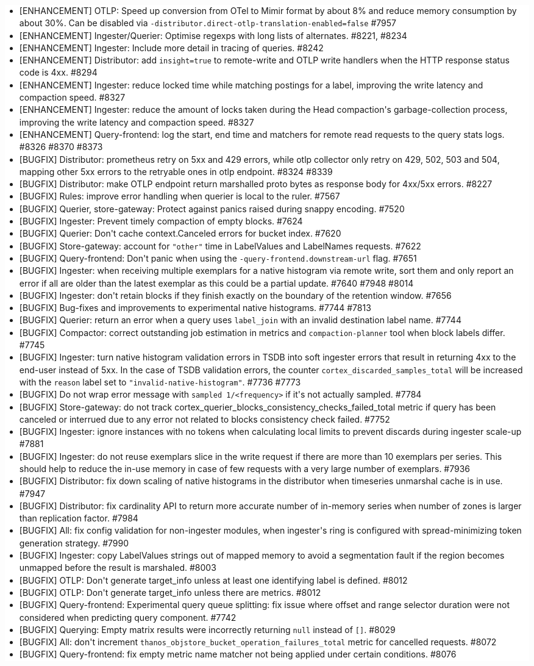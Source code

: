 * [ENHANCEMENT] OTLP: Speed up conversion from OTel to Mimir format by about 8% and reduce memory consumption by about 30%. Can be disabled via `-distributor.direct-otlp-translation-enabled=false` #7957
* [ENHANCEMENT] Ingester/Querier: Optimise regexps with long lists of alternates. #8221, #8234
* [ENHANCEMENT] Ingester: Include more detail in tracing of queries. #8242
* [ENHANCEMENT] Distributor: add `insight=true` to remote-write and OTLP write handlers when the HTTP response status code is 4xx. #8294
* [ENHANCEMENT] Ingester: reduce locked time while matching postings for a label, improving the write latency and compaction speed. #8327
* [ENHANCEMENT] Ingester: reduce the amount of locks taken during the Head compaction's garbage-collection process, improving the write latency and compaction speed. #8327
* [ENHANCEMENT] Query-frontend: log the start, end time and matchers for remote read requests to the query stats logs. #8326 #8370 #8373
* [BUGFIX] Distributor: prometheus retry on 5xx and 429 errors, while otlp collector only retry on 429, 502, 503 and 504, mapping other 5xx errors to the retryable ones in otlp endpoint. #8324 #8339
* [BUGFIX] Distributor: make OTLP endpoint return marshalled proto bytes as response body for 4xx/5xx errors. #8227
* [BUGFIX] Rules: improve error handling when querier is local to the ruler. #7567
* [BUGFIX] Querier, store-gateway: Protect against panics raised during snappy encoding. #7520
* [BUGFIX] Ingester: Prevent timely compaction of empty blocks. #7624
* [BUGFIX] Querier: Don't cache context.Canceled errors for bucket index. #7620
* [BUGFIX] Store-gateway: account for `"other"` time in LabelValues and LabelNames requests. #7622
* [BUGFIX] Query-frontend: Don't panic when using the `-query-frontend.downstream-url` flag. #7651
* [BUGFIX] Ingester: when receiving multiple exemplars for a native histogram via remote write, sort them and only report an error if all are older than the latest exemplar as this could be a partial update. #7640 #7948 #8014
* [BUGFIX] Ingester: don't retain blocks if they finish exactly on the boundary of the retention window. #7656
* [BUGFIX] Bug-fixes and improvements to experimental native histograms. #7744 #7813
* [BUGFIX] Querier: return an error when a query uses `label_join` with an invalid destination label name. #7744
* [BUGFIX] Compactor: correct outstanding job estimation in metrics and `compaction-planner` tool when block labels differ. #7745
* [BUGFIX] Ingester: turn native histogram validation errors in TSDB into soft ingester errors that result in returning 4xx to the end-user instead of 5xx. In the case of TSDB validation errors, the counter `cortex_discarded_samples_total` will be increased with the `reason` label set to `"invalid-native-histogram"`. #7736 #7773
* [BUGFIX] Do not wrap error message with `sampled 1/<frequency>` if it's not actually sampled. #7784
* [BUGFIX] Store-gateway: do not track cortex_querier_blocks_consistency_checks_failed_total metric if query has been canceled or interrued due to any error not related to blocks consistency check failed. #7752
* [BUGFIX] Ingester: ignore instances with no tokens when calculating local limits to prevent discards during ingester scale-up #7881
* [BUGFIX] Ingester: do not reuse exemplars slice in the write request if there are more than 10 exemplars per series. This should help to reduce the in-use memory in case of few requests with a very large number of exemplars. #7936
* [BUGFIX] Distributor: fix down scaling of native histograms in the distributor when timeseries unmarshal cache is in use. #7947
* [BUGFIX] Distributor: fix cardinality API to return more accurate number of in-memory series when number of zones is larger than replication factor. #7984
* [BUGFIX] All: fix config validation for non-ingester modules, when ingester's ring is configured with spread-minimizing token generation strategy. #7990
* [BUGFIX] Ingester: copy LabelValues strings out of mapped memory to avoid a segmentation fault if the region becomes unmapped before the result is marshaled. #8003
* [BUGFIX] OTLP: Don't generate target_info unless at least one identifying label is defined. #8012
* [BUGFIX] OTLP: Don't generate target_info unless there are metrics. #8012
* [BUGFIX] Query-frontend: Experimental query queue splitting: fix issue where offset and range selector duration were not considered when predicting query component. #7742
* [BUGFIX] Querying: Empty matrix results were incorrectly returning `null` instead of `[]`. #8029
* [BUGFIX] All: don't increment `thanos_objstore_bucket_operation_failures_total` metric for cancelled requests. #8072
* [BUGFIX] Query-frontend: fix empty metric name matcher not being applied under certain conditions. #8076